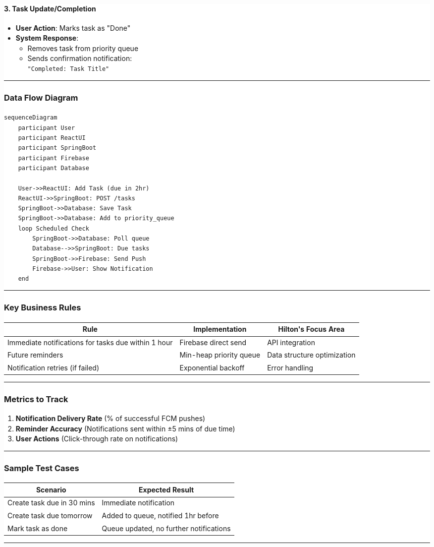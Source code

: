 #### **3. Task Update/Completion**
- **User Action**: Marks task as "Done"
- **System Response**:
   - Removes task from priority queue
   - Sends confirmation notification:  
     `"Completed: Task Title"`

---

### **Data Flow Diagram**
```mermaid
sequenceDiagram
    participant User
    participant ReactUI
    participant SpringBoot
    participant Firebase
    participant Database

    User->>ReactUI: Add Task (due in 2hr)
    ReactUI->>SpringBoot: POST /tasks
    SpringBoot->>Database: Save Task
    SpringBoot->>Database: Add to priority_queue
    loop Scheduled Check
        SpringBoot->>Database: Poll queue
        Database-->>SpringBoot: Due tasks
        SpringBoot->>Firebase: Send Push
        Firebase->>User: Show Notification
    end
```

---

### **Key Business Rules**
| Rule | Implementation | Hilton's Focus Area |  
|------|---------------|---------------------|  
| Immediate notifications for tasks due within 1 hour | Firebase direct send | API integration |  
| Future reminders | Min-heap priority queue | Data structure optimization |  
| Notification retries (if failed) | Exponential backoff | Error handling |  

---

### **Metrics to Track**
1. **Notification Delivery Rate** (% of successful FCM pushes)
2. **Reminder Accuracy** (Notifications sent within ±5 mins of due time)
3. **User Actions** (Click-through rate on notifications)

---

### **Sample Test Cases**
| Scenario | Expected Result |  
|----------|----------------|  
| Create task due in 30 mins | Immediate notification |  
| Create task due tomorrow | Added to queue, notified 1hr before |  
| Mark task as done | Queue updated, no further notifications |  

---